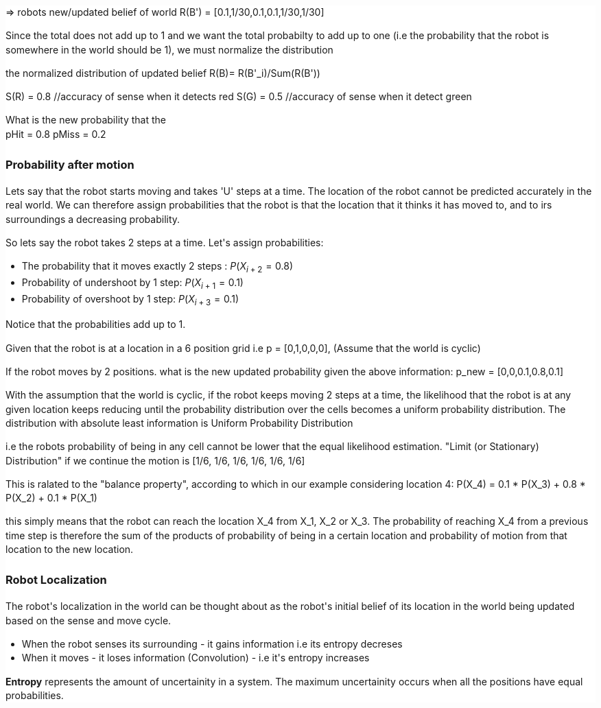 => robots new/updated belief of world R(B') = [0.1,1/30,0.1,0.1,1/30,1/30]

Since the total does not add up to 1 and we want the total probabilty to add up to one (i.e the probability that the robot is somewhere in the world should be 1), we must normalize the distribution

the normalized distribution of updated belief R(B)= R(B'_i)/Sum(R(B')) 

S(R) = 0.8 //accuracy of sense when it detects red
S(G) = 0.5 //accuracy of sense when it detect green

What is the new probability that the  
pHit = 0.8
pMiss = 0.2

### Probability after motion
Lets say that the robot starts moving and takes 'U' steps at a time. 
The location of the robot cannot be predicted accurately in the real world. We can therefore assign probabilities that the robot is that the location that it thinks it has moved to, and to irs surroundings a decreasing probability. 

So lets say the robot takes 2 steps at a time. Let's assign probabilities:
- The probability that it moves exactly 2 steps : $P(X_{i+2} = 0.8)$
- Probability of undershoot by 1 step: $P(X_{i+1} = 0.1)$
- Probability of overshoot by 1 step: $P(X_{i+3} = 0.1)$

Notice that the probabilities add up to 1. 

Given that the robot is at a location in a 6 position grid i.e p = [0,1,0,0,0],
(Assume that the world is cyclic) 

If the robot moves by 2 positions. what is the new updated probability given the above information:
p_new = [0,0,0.1,0.8,0.1]

With the assumption that the world is cyclic, if the robot keeps moving 2 steps at a time, the likelihood that the robot is at any given location keeps reducing until the probability distribution over the cells becomes a uniform probability distribution. The distribution with absolute least information is Uniform Probability Distribution

i.e the robots probability of being in any cell cannot be lower that the equal likelihood estimation. 
"Limit (or Stationary) Distribution" if we continue the motion is [1/6, 1/6, 1/6, 1/6, 1/6, 1/6] 

This is ralated to the "balance property", according to which in our example considering location 4: P(X_4) = 0.1 * P(X_3) + 0.8 * P(X_2) + 0.1 * P(X_1)

this simply means that the robot can reach the location X_4 from X_1, X_2 or X_3. The probability of reaching X_4 from a previous time step is therefore the sum of the products of probability of being in a certain location and probability of motion from that location to the new location. 

### Robot Localization
The robot's localization in the world can be thought about as the robot's initial belief of its location in the world being updated based on the sense and move cycle. 
- When the robot senses its surrounding - it gains information i.e its entropy decreses
- When it moves - it loses information (Convolution) - i.e it's entropy increases

**Entropy** represents the amount of uncertainity in a system. The maximum uncertainity occurs when all the positions have equal probabilities. 
